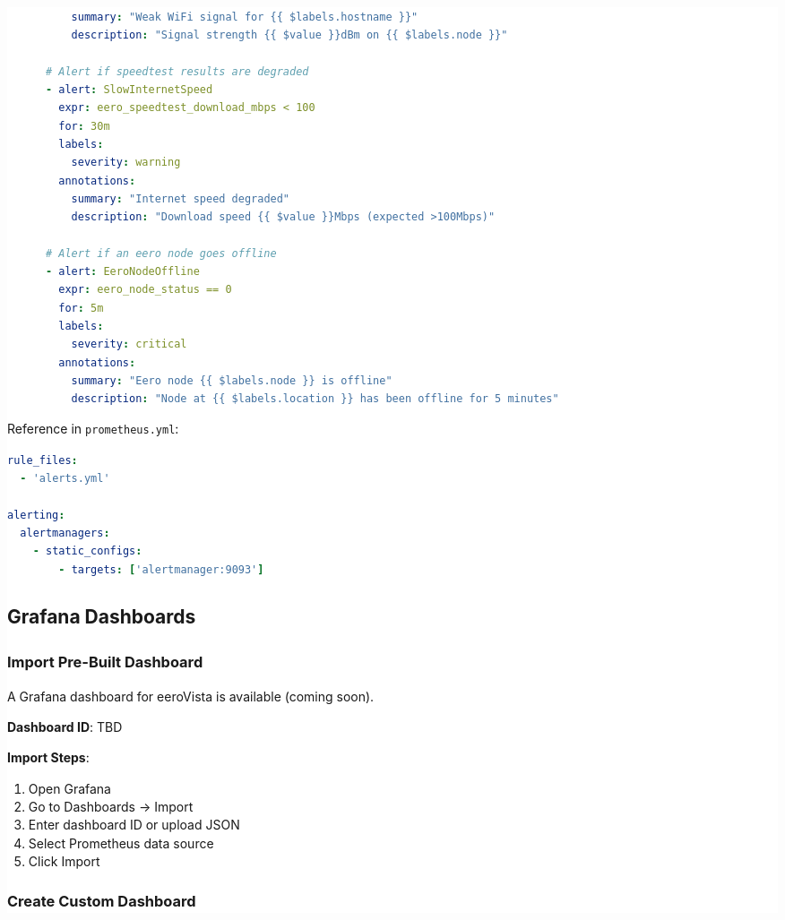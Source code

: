 ```yaml
          summary: "Weak WiFi signal for {{ $labels.hostname }}"
          description: "Signal strength {{ $value }}dBm on {{ $labels.node }}"

      # Alert if speedtest results are degraded
      - alert: SlowInternetSpeed
        expr: eero_speedtest_download_mbps < 100
        for: 30m
        labels:
          severity: warning
        annotations:
          summary: "Internet speed degraded"
          description: "Download speed {{ $value }}Mbps (expected >100Mbps)"

      # Alert if an eero node goes offline
      - alert: EeroNodeOffline
        expr: eero_node_status == 0
        for: 5m
        labels:
          severity: critical
        annotations:
          summary: "Eero node {{ $labels.node }} is offline"
          description: "Node at {{ $labels.location }} has been offline for 5 minutes"
```

Reference in `prometheus.yml`:
```yaml
rule_files:
  - 'alerts.yml'

alerting:
  alertmanagers:
    - static_configs:
        - targets: ['alertmanager:9093']
```

## Grafana Dashboards

### Import Pre-Built Dashboard

A Grafana dashboard for eeroVista is available (coming soon).

**Dashboard ID**: TBD

**Import Steps**:
1. Open Grafana
2. Go to Dashboards → Import
3. Enter dashboard ID or upload JSON
4. Select Prometheus data source
5. Click Import

### Create Custom Dashboard
